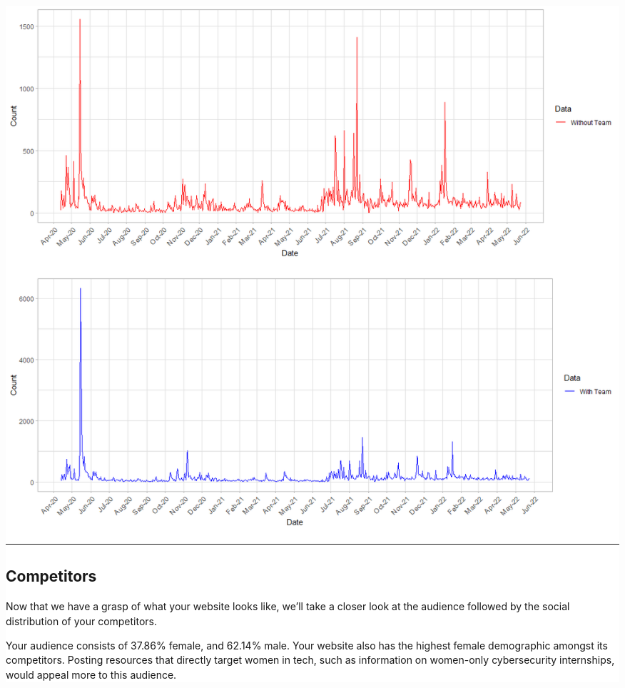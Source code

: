 ![](client-data-project_files/figure-gfm/unnamed-chunk-16-1.png)

![](client-data-project_files/figure-gfm/unnamed-chunk-17-1.png)

------------------------------------------------------------------------

## Competitors

Now that we have a grasp of what your website looks like, we’ll take a
closer look at the audience followed by the social distribution of your
competitors.

Your audience consists of 37.86% female, and 62.14% male. Your website
also has the highest female demographic amongst its competitors. Posting
resources that directly target women in tech, such as information on
women-only cybersecurity internships, would appeal more to this
audience.
